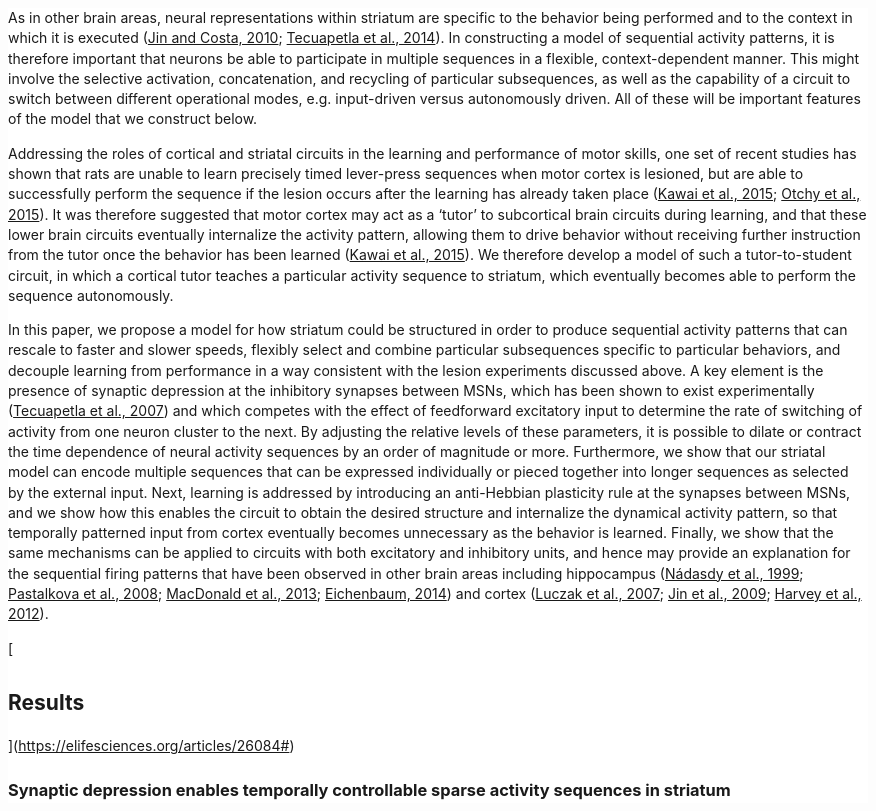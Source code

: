 As in other brain areas, neural representations within striatum are specific to the behavior being performed and to the context in which it is executed ([Jin and Costa, 2010](https://elifesciences.org/articles/26084#bib43); [Tecuapetla et al., 2014](https://elifesciences.org/articles/26084#bib88)). In constructing a model of sequential activity patterns, it is therefore important that neurons be able to participate in multiple sequences in a flexible, context-dependent manner. This might involve the selective activation, concatenation, and recycling of particular subsequences, as well as the capability of a circuit to switch between different operational modes, e.g. input-driven versus autonomously driven. All of these will be important features of the model that we construct below.

Addressing the roles of cortical and striatal circuits in the learning and performance of motor skills, one set of recent studies has shown that rats are unable to learn precisely timed lever-press sequences when motor cortex is lesioned, but are able to successfully perform the sequence if the lesion occurs after the learning has already taken place ([Kawai et al., 2015](https://elifesciences.org/articles/26084#bib48); [Otchy et al., 2015](https://elifesciences.org/articles/26084#bib66)). It was therefore suggested that motor cortex may act as a ‘tutor’ to subcortical brain circuits during learning, and that these lower brain circuits eventually internalize the activity pattern, allowing them to drive behavior without receiving further instruction from the tutor once the behavior has been learned ([Kawai et al., 2015](https://elifesciences.org/articles/26084#bib48)). We therefore develop a model of such a tutor-to-student circuit, in which a cortical tutor teaches a particular activity sequence to striatum, which eventually becomes able to perform the sequence autonomously.

In this paper, we propose a model for how striatum could be structured in order to produce sequential activity patterns that can rescale to faster and slower speeds, flexibly select and combine particular subsequences specific to particular behaviors, and decouple learning from performance in a way consistent with the lesion experiments discussed above. A key element is the presence of synaptic depression at the inhibitory synapses between MSNs, which has been shown to exist experimentally ([Tecuapetla et al., 2007](https://elifesciences.org/articles/26084#bib87)) and which competes with the effect of feedforward excitatory input to determine the rate of switching of activity from one neuron cluster to the next. By adjusting the relative levels of these parameters, it is possible to dilate or contract the time dependence of neural activity sequences by an order of magnitude or more. Furthermore, we show that our striatal model can encode multiple sequences that can be expressed individually or pieced together into longer sequences as selected by the external input. Next, learning is addressed by introducing an anti-Hebbian plasticity rule at the synapses between MSNs, and we show how this enables the circuit to obtain the desired structure and internalize the dynamical activity pattern, so that temporally patterned input from cortex eventually becomes unnecessary as the behavior is learned. Finally, we show that the same mechanisms can be applied to circuits with both excitatory and inhibitory units, and hence may provide an explanation for the sequential firing patterns that have been observed in other brain areas including hippocampus ([Nádasdy et al., 1999](https://elifesciences.org/articles/26084#bib65); [Pastalkova et al., 2008](https://elifesciences.org/articles/26084#bib69); [MacDonald et al., 2013](https://elifesciences.org/articles/26084#bib56); [Eichenbaum, 2014](https://elifesciences.org/articles/26084#bib17)) and cortex ([Luczak et al., 2007](https://elifesciences.org/articles/26084#bib55); [Jin et al., 2009](https://elifesciences.org/articles/26084#bib42); [Harvey et al., 2012](https://elifesciences.org/articles/26084#bib38)).

[

## Results

](https://elifesciences.org/articles/26084#)

### Synaptic depression enables temporally controllable sparse activity sequences in striatum
